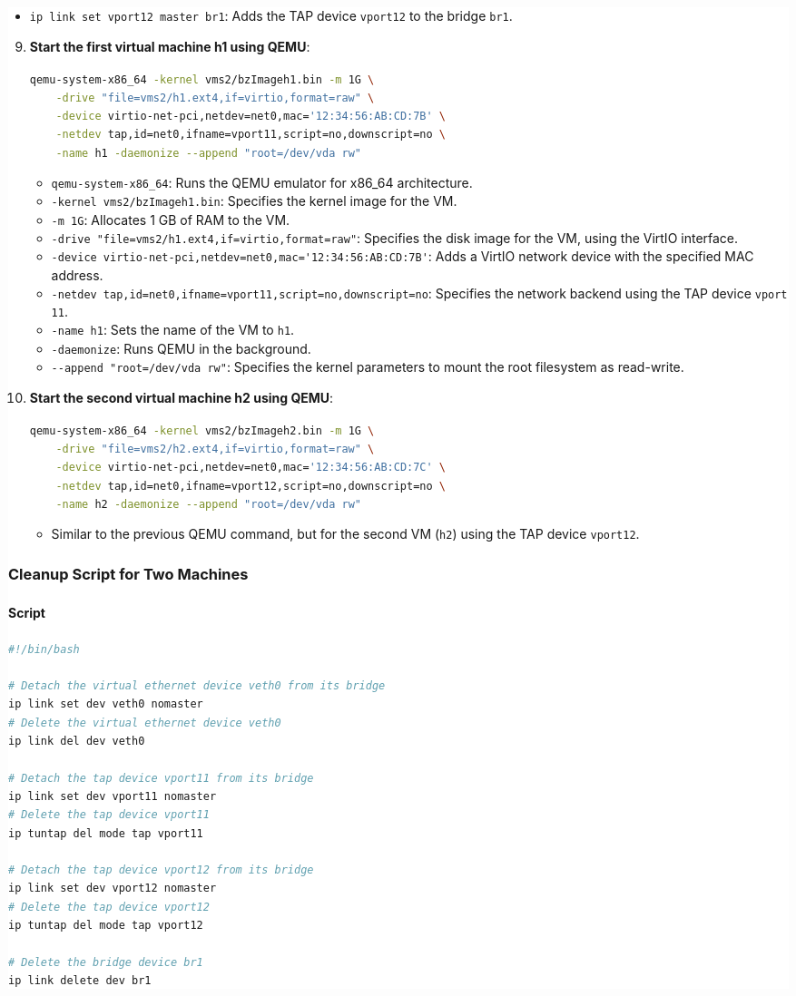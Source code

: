    - `ip link set vport12 master br1`: Adds the TAP device `vport12` to the bridge `br1`.

9. **Start the first virtual machine h1 using QEMU**:

   ```sh
   qemu-system-x86_64 -kernel vms2/bzImageh1.bin -m 1G \
       -drive "file=vms2/h1.ext4,if=virtio,format=raw" \
       -device virtio-net-pci,netdev=net0,mac='12:34:56:AB:CD:7B' \
       -netdev tap,id=net0,ifname=vport11,script=no,downscript=no \
       -name h1 -daemonize --append "root=/dev/vda rw"
   ```

   - `qemu-system-x86_64`: Runs the QEMU emulator for x86_64 architecture.
   - `-kernel vms2/bzImageh1.bin`: Specifies the kernel image for the VM.
   - `-m 1G`: Allocates 1 GB of RAM to the VM.
   - `-drive "file=vms2/h1.ext4,if=virtio,format=raw"`: Specifies the disk image for the VM, using the VirtIO interface.
   - `-device virtio-net-pci,netdev=net0,mac='12:34:56:AB:CD:7B'`: Adds a VirtIO network device with the specified MAC address.
   - `-netdev tap,id=net0,ifname=vport11,script=no,downscript=no`: Specifies the network backend using the TAP device `vport11`.
   - `-name h1`: Sets the name of the VM to `h1`.
   - `-daemonize`: Runs QEMU in the background.
   - `--append "root=/dev/vda rw"`: Specifies the kernel parameters to mount the root filesystem as read-write.

10. **Start the second virtual machine h2 using QEMU**:

    ```sh
    qemu-system-x86_64 -kernel vms2/bzImageh2.bin -m 1G \
        -drive "file=vms2/h2.ext4,if=virtio,format=raw" \
        -device virtio-net-pci,netdev=net0,mac='12:34:56:AB:CD:7C' \
        -netdev tap,id=net0,ifname=vport12,script=no,downscript=no \
        -name h2 -daemonize --append "root=/dev/vda rw"
    ```

    - Similar to the previous QEMU command, but for the second VM (`h2`) using the TAP device `vport12`.

### Cleanup Script for Two Machines

#### Script

```sh
#!/bin/bash

# Detach the virtual ethernet device veth0 from its bridge
ip link set dev veth0 nomaster
# Delete the virtual ethernet device veth0
ip link del dev veth0

# Detach the tap device vport11 from its bridge
ip link set dev vport11 nomaster
# Delete the tap device vport11
ip tuntap del mode tap vport11

# Detach the tap device vport12 from its bridge
ip link set dev vport12 nomaster
# Delete the tap device vport12
ip tuntap del mode tap vport12

# Delete the bridge device br1
ip link delete dev br1
```
